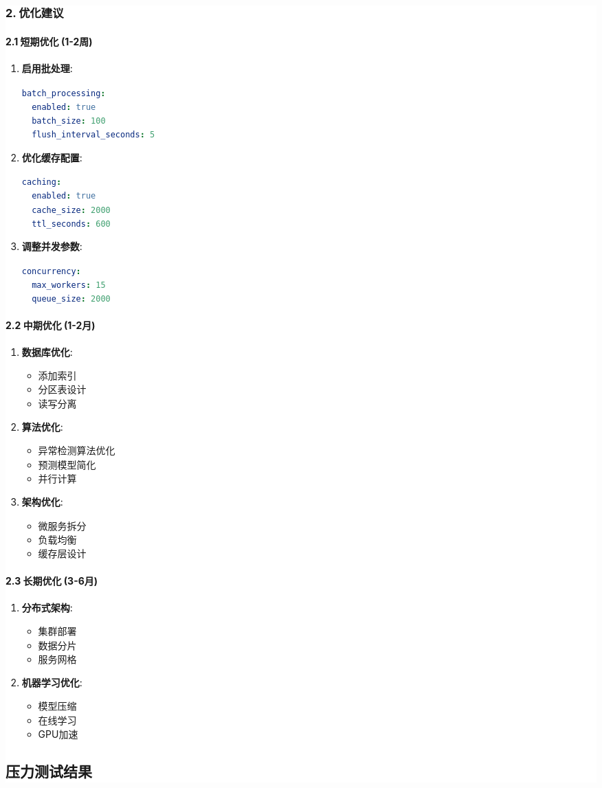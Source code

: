 ### 2. 优化建议

#### 2.1 短期优化 (1-2周)
1. **启用批处理**:
   ```yaml
   batch_processing:
     enabled: true
     batch_size: 100
     flush_interval_seconds: 5
   ```

2. **优化缓存配置**:
   ```yaml
   caching:
     enabled: true
     cache_size: 2000
     ttl_seconds: 600
   ```

3. **调整并发参数**:
   ```yaml
   concurrency:
     max_workers: 15
     queue_size: 2000
   ```

#### 2.2 中期优化 (1-2月)
1. **数据库优化**:
   - 添加索引
   - 分区表设计
   - 读写分离

2. **算法优化**:
   - 异常检测算法优化
   - 预测模型简化
   - 并行计算

3. **架构优化**:
   - 微服务拆分
   - 负载均衡
   - 缓存层设计

#### 2.3 长期优化 (3-6月)
1. **分布式架构**:
   - 集群部署
   - 数据分片
   - 服务网格

2. **机器学习优化**:
   - 模型压缩
   - 在线学习
   - GPU加速

## 压力测试结果
